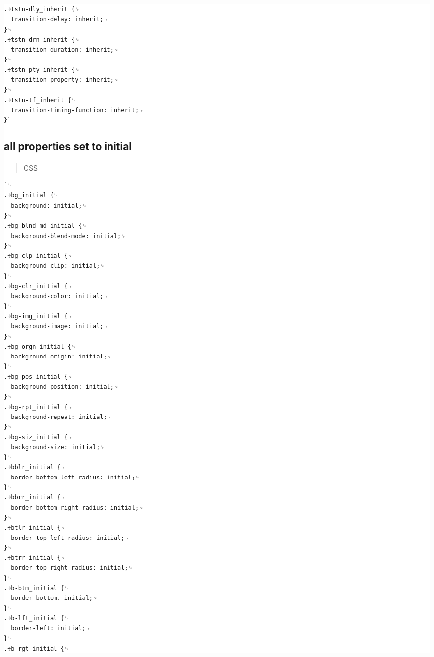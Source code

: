     .♱tstn-dly_inherit {␊
      transition-delay: inherit;␊
    }␊
    .♱tstn-drn_inherit {␊
      transition-duration: inherit;␊
    }␊
    .♱tstn-pty_inherit {␊
      transition-property: inherit;␊
    }␊
    .♱tstn-tf_inherit {␊
      transition-timing-function: inherit;␊
    }`

## all properties set to initial

> CSS

    `␊
    .♱bg_initial {␊
      background: initial;␊
    }␊
    .♱bg-blnd-md_initial {␊
      background-blend-mode: initial;␊
    }␊
    .♱bg-clp_initial {␊
      background-clip: initial;␊
    }␊
    .♱bg-clr_initial {␊
      background-color: initial;␊
    }␊
    .♱bg-img_initial {␊
      background-image: initial;␊
    }␊
    .♱bg-orgn_initial {␊
      background-origin: initial;␊
    }␊
    .♱bg-pos_initial {␊
      background-position: initial;␊
    }␊
    .♱bg-rpt_initial {␊
      background-repeat: initial;␊
    }␊
    .♱bg-siz_initial {␊
      background-size: initial;␊
    }␊
    .♱bblr_initial {␊
      border-bottom-left-radius: initial;␊
    }␊
    .♱bbrr_initial {␊
      border-bottom-right-radius: initial;␊
    }␊
    .♱btlr_initial {␊
      border-top-left-radius: initial;␊
    }␊
    .♱btrr_initial {␊
      border-top-right-radius: initial;␊
    }␊
    .♱b-btm_initial {␊
      border-bottom: initial;␊
    }␊
    .♱b-lft_initial {␊
      border-left: initial;␊
    }␊
    .♱b-rgt_initial {␊